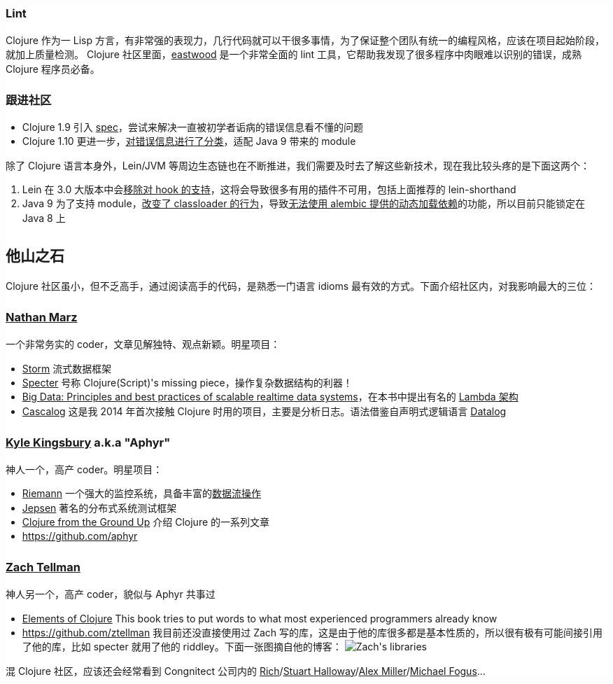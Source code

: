 ### Lint

Clojure 作为一 Lisp 方言，有非常强的表现力，几行代码就可以干很多事情，为了保证整个团队有统一的编程风格，应该在项目起始阶段，就加上质量检测。
Clojure 社区里面，[eastwood](https://github.com/jonase/eastwood) 是一个非常全面的 lint 工具，它帮助我发现了很多程序中肉眼难以识别的错误，成熟 Clojure 程序员必备。

### 跟进社区

- Clojure 1.9 引入 [spec](https://clojure.org/news/2017/12/08/clojure19)，尝试来解决一直被初学者诟病的错误信息看不懂的问题
- Clojure 1.10 更进一步，[对错误信息进行了分类](https://clojure.org/news/2018/12/17/clojure110)，适配 Java 9 带来的 module

除了 Clojure 语言本身外，Lein/JVM 等周边生态链也在不断推进，我们需要及时去了解这些新技术，现在我比较头疼的是下面这两个：
1. Lein 在 3.0 大版本中会[移除对 hook 的支持](https://github.com/technomancy/leiningen/blob/master/doc/PLUGINS.md#hooks)，这将会导致很多有用的插件不可用，包括上面推荐的 lein-shorthand
2. Java 9 为了支持 module，[改变了 classloader 的行为](https://stackoverflow.com/questions/46494112/classloaders-hierarchy-in-java-9)，导致[无法使用 alembic 提供的动态加载依赖](https://github.com/clojure-emacs/clj-refactor.el/issues/410)的功能，所以目前只能锁定在 Java 8 上

## 他山之石

Clojure 社区虽小，但不乏高手，通过阅读高手的代码，是熟悉一门语言 idioms 最有效的方式。下面介绍社区内，对我影响最大的三位：

### [Nathan Marz](http://nathanmarz.com/)

一个非常务实的 coder，文章见解独特、观点新颖。明星项目：
- [Storm](https://github.com/nathanmarz/storm) 流式数据框架
- [Specter](https://github.com/nathanmarz/specter) 号称 Clojure(Script)'s missing piece，操作复杂数据结构的利器！
- [Big Data: Principles and best practices of scalable realtime data systems](https://www.manning.com/books/big-data)，在本书中提出有名的 [Lambda 架构](https://en.wikipedia.org/wiki/Lambda_architecture)
- [Cascalog](https://github.com/nathanmarz/cascalog) 这是我 2014 年首次接触 Clojure 时用的项目，主要是分析日志。语法借鉴自声明式逻辑语言 [Datalog](https://en.wikipedia.org/wiki/Datalog)

### [Kyle Kingsbury](https://aphyr.com) a.k.a "Aphyr"

神人一个，高产 coder。明星项目：
- [Riemann](http://riemann.io/) 一个强大的监控系统，具备丰富的[数据流操作](http://riemann.io/api/riemann.streams.html)
- [Jepsen](https://jepsen.io/) 著名的分布式系统测试框架
- [Clojure from the Ground Up](https://aphyr.com/tags/Clojure-from-the-ground-up) 介绍 Clojure 的一系列文章
- https://github.com/aphyr

### [Zach Tellman](https://ideolalia.com/)

神人另一个，高产 coder，貌似与 Aphyr 共事过
- [Elements of Clojure](https://elementsofclojure.com/) This book tries to put words to what most experienced programmers already know
- https://github.com/ztellman
我目前还没直接使用过 Zach 写的库，这是由于他的库很多都是基本性质的，所以很有极有可能间接引用了他的库，比如 specter 就用了他的 riddley。下面一张图摘自他的博客：
![Zach's libraries](https://ideolalia.com/images/libraries.png)


混 Clojure 社区，应该还会经常看到 Congnitect 公司内的 [Rich](https://github.com/richhickey)/[Stuart Halloway](https://github.com/stuarthalloway)/[Alex Miller](https://github.com/puredanger)/[Michael Fogus](http://blog.fogus.me/)...
